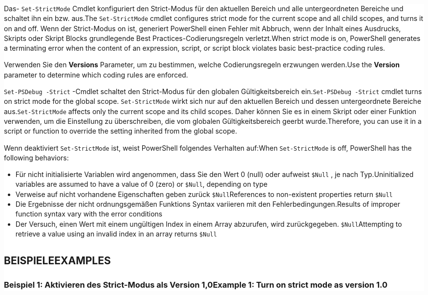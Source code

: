 <span data-ttu-id="0bda3-110">Das- `Set-StrictMode` Cmdlet konfiguriert den Strict-Modus für den aktuellen Bereich und alle untergeordneten Bereiche und schaltet ihn ein bzw. aus.</span><span class="sxs-lookup"><span data-stu-id="0bda3-110">The `Set-StrictMode` cmdlet configures strict mode for the current scope and all child scopes, and turns it on and off.</span></span> <span data-ttu-id="0bda3-111">Wenn der Strict-Modus on ist, generiert PowerShell einen Fehler mit Abbruch, wenn der Inhalt eines Ausdrucks, Skripts oder Skript Blocks grundlegende Best Practices-Codierungsregeln verletzt.</span><span class="sxs-lookup"><span data-stu-id="0bda3-111">When strict mode is on, PowerShell generates a terminating error when the content of an expression, script, or script block violates basic best-practice coding rules.</span></span>

<span data-ttu-id="0bda3-112">Verwenden Sie den **Versions** Parameter, um zu bestimmen, welche Codierungsregeln erzwungen werden.</span><span class="sxs-lookup"><span data-stu-id="0bda3-112">Use the **Version** parameter to determine which coding rules are enforced.</span></span>

<span data-ttu-id="0bda3-113">`Set-PSDebug -Strict` -Cmdlet schaltet den Strict-Modus für den globalen Gültigkeitsbereich ein.</span><span class="sxs-lookup"><span data-stu-id="0bda3-113">`Set-PSDebug -Strict` cmdlet turns on strict mode for the global scope.</span></span> <span data-ttu-id="0bda3-114">`Set-StrictMode` wirkt sich nur auf den aktuellen Bereich und dessen untergeordnete Bereiche aus.</span><span class="sxs-lookup"><span data-stu-id="0bda3-114">`Set-StrictMode` affects only the current scope and its child scopes.</span></span> <span data-ttu-id="0bda3-115">Daher können Sie es in einem Skript oder einer Funktion verwenden, um die Einstellung zu überschreiben, die vom globalen Gültigkeitsbereich geerbt wurde.</span><span class="sxs-lookup"><span data-stu-id="0bda3-115">Therefore, you can use it in a script or function to override the setting inherited from the global scope.</span></span>

<span data-ttu-id="0bda3-116">Wenn deaktiviert `Set-StrictMode` ist, weist PowerShell folgendes Verhalten auf:</span><span class="sxs-lookup"><span data-stu-id="0bda3-116">When `Set-StrictMode` is off, PowerShell has the following behaviors:</span></span>

- <span data-ttu-id="0bda3-117">Für nicht initialisierte Variablen wird angenommen, dass Sie den Wert 0 (null) oder aufweist `$Null` , je nach Typ.</span><span class="sxs-lookup"><span data-stu-id="0bda3-117">Uninitialized variables are assumed to have a value of 0 (zero) or `$Null`, depending on type</span></span>
- <span data-ttu-id="0bda3-118">Verweise auf nicht vorhandene Eigenschaften geben zurück `$Null`</span><span class="sxs-lookup"><span data-stu-id="0bda3-118">References to non-existent properties return `$Null`</span></span>
- <span data-ttu-id="0bda3-119">Die Ergebnisse der nicht ordnungsgemäßen Funktions Syntax variieren mit den Fehlerbedingungen.</span><span class="sxs-lookup"><span data-stu-id="0bda3-119">Results of improper function syntax vary with the error conditions</span></span>
- <span data-ttu-id="0bda3-120">Der Versuch, einen Wert mit einem ungültigen Index in einem Array abzurufen, wird zurückgegeben. `$Null`</span><span class="sxs-lookup"><span data-stu-id="0bda3-120">Attempting to retrieve a value using an invalid index in an array returns `$Null`</span></span>

## <span data-ttu-id="0bda3-121">BEISPIELE</span><span class="sxs-lookup"><span data-stu-id="0bda3-121">EXAMPLES</span></span>

### <span data-ttu-id="0bda3-122">Beispiel 1: Aktivieren des Strict-Modus als Version 1,0</span><span class="sxs-lookup"><span data-stu-id="0bda3-122">Example 1: Turn on strict mode as version 1.0</span></span>
